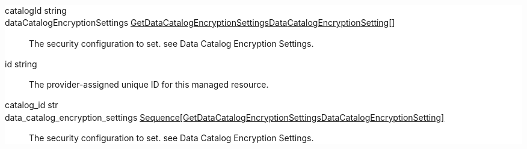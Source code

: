 <div>
<pulumi-choosable type="language" values="javascript,typescript">
<dl class="resources-properties"><dt class="property-"
            title="">
        <span id="catalogid_nodejs">
<a data-swiftype-name="resource-property" data-swiftype-type="text" href="#catalogid_nodejs" style="color: inherit; text-decoration: inherit;">catalog<wbr>Id</a>
</span>
        <span class="property-indicator"></span>
        <span class="property-type">string</span>
    </dt>
    <dd></dd><dt class="property-"
            title="">
        <span id="datacatalogencryptionsettings_nodejs">
<a data-swiftype-name="resource-property" data-swiftype-type="text" href="#datacatalogencryptionsettings_nodejs" style="color: inherit; text-decoration: inherit;">data<wbr>Catalog<wbr>Encryption<wbr>Settings</a>
</span>
        <span class="property-indicator"></span>
        <span class="property-type"><a href="#getdatacatalogencryptionsettingsdatacatalogencryptionsetting">Get<wbr>Data<wbr>Catalog<wbr>Encryption<wbr>Settings<wbr>Data<wbr>Catalog<wbr>Encryption<wbr>Setting[]</a></span>
    </dt>
    <dd><p>The security configuration to set. see Data Catalog Encryption Settings.</p>
</dd><dt class="property-"
            title="">
        <span id="id_nodejs">
<a data-swiftype-name="resource-property" data-swiftype-type="text" href="#id_nodejs" style="color: inherit; text-decoration: inherit;">id</a>
</span>
        <span class="property-indicator"></span>
        <span class="property-type">string</span>
    </dt>
    <dd><p>The provider-assigned unique ID for this managed resource.</p>
</dd></dl>
</pulumi-choosable>
</div>

<div>
<pulumi-choosable type="language" values="python">
<dl class="resources-properties"><dt class="property-"
            title="">
        <span id="catalog_id_python">
<a data-swiftype-name="resource-property" data-swiftype-type="text" href="#catalog_id_python" style="color: inherit; text-decoration: inherit;">catalog_<wbr>id</a>
</span>
        <span class="property-indicator"></span>
        <span class="property-type">str</span>
    </dt>
    <dd></dd><dt class="property-"
            title="">
        <span id="data_catalog_encryption_settings_python">
<a data-swiftype-name="resource-property" data-swiftype-type="text" href="#data_catalog_encryption_settings_python" style="color: inherit; text-decoration: inherit;">data_<wbr>catalog_<wbr>encryption_<wbr>settings</a>
</span>
        <span class="property-indicator"></span>
        <span class="property-type"><a href="#getdatacatalogencryptionsettingsdatacatalogencryptionsetting">Sequence[Get<wbr>Data<wbr>Catalog<wbr>Encryption<wbr>Settings<wbr>Data<wbr>Catalog<wbr>Encryption<wbr>Setting]</a></span>
    </dt>
    <dd><p>The security configuration to set. see Data Catalog Encryption Settings.</p>
</dd><dt class="property-"
            title="">